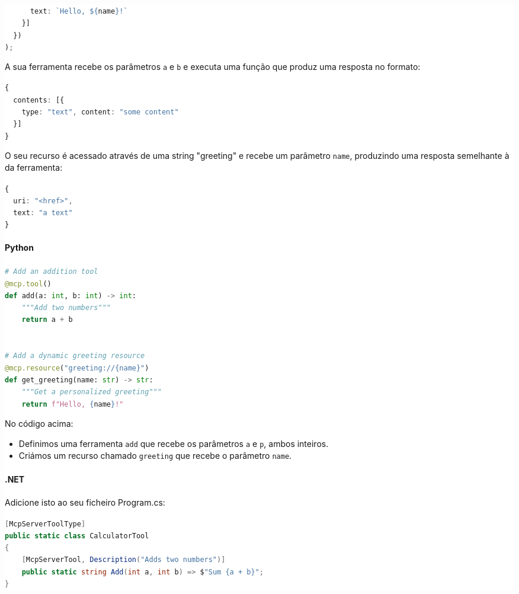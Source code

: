 ```typescript
      text: `Hello, ${name}!`
    }]
  })
);
```

A sua ferramenta recebe os parâmetros `a` e `b` e executa uma função que produz uma resposta no formato:

```typescript
{
  contents: [{
    type: "text", content: "some content"
  }]
}
```

O seu recurso é acessado através de uma string "greeting" e recebe um parâmetro `name`, produzindo uma resposta semelhante à da ferramenta:

```typescript
{
  uri: "<href>",
  text: "a text"
}
```

#### Python

```python
# Add an addition tool
@mcp.tool()
def add(a: int, b: int) -> int:
    """Add two numbers"""
    return a + b


# Add a dynamic greeting resource
@mcp.resource("greeting://{name}")
def get_greeting(name: str) -> str:
    """Get a personalized greeting"""
    return f"Hello, {name}!"
```

No código acima:

- Definimos uma ferramenta `add` que recebe os parâmetros `a` e `p`, ambos inteiros.
- Criámos um recurso chamado `greeting` que recebe o parâmetro `name`.

#### .NET

Adicione isto ao seu ficheiro Program.cs:

```csharp
[McpServerToolType]
public static class CalculatorTool
{
    [McpServerTool, Description("Adds two numbers")]
    public static string Add(int a, int b) => $"Sum {a + b}";
}
```
